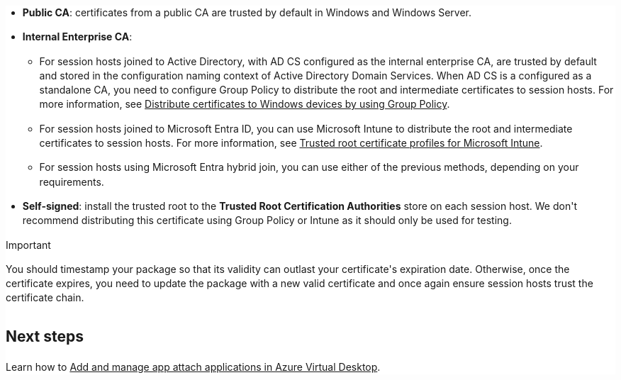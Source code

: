 - **Public CA**: certificates from a public CA are trusted by default in Windows and Windows Server.

- **Internal Enterprise CA**:

    - For session hosts joined to Active Directory, with AD CS configured as the internal enterprise CA, are trusted by default and stored in the configuration naming context of Active Directory Domain Services. When AD CS is a configured as a standalone CA, you need to configure Group Policy to distribute the root and intermediate certificates to session hosts. For more information, see [Distribute certificates to Windows devices by using Group Policy](/windows-server/identity/ad-cs/distribute-certificates-group-policy/).

    - For session hosts joined to Microsoft Entra ID, you can use Microsoft Intune to distribute the root and intermediate certificates to session hosts. For more information, see [Trusted root certificate profiles for Microsoft Intune](/mem/intune/protect/certificates-trusted-root).

    - For session hosts using Microsoft Entra hybrid join, you can use either of the previous methods, depending on your requirements.

- **Self-signed**: install the trusted root to the **Trusted Root Certification Authorities** store on each session host. We don't recommend distributing this certificate using Group Policy or Intune as it should only be used for testing.

> [!IMPORTANT]
> You should timestamp your package so that its validity can outlast your certificate's expiration date. Otherwise, once the certificate expires, you need to update the package with a new valid certificate and once again ensure session hosts trust the certificate chain.

## Next steps

Learn how to [Add and manage app attach applications in Azure Virtual Desktop](app-attach-setup.md).
